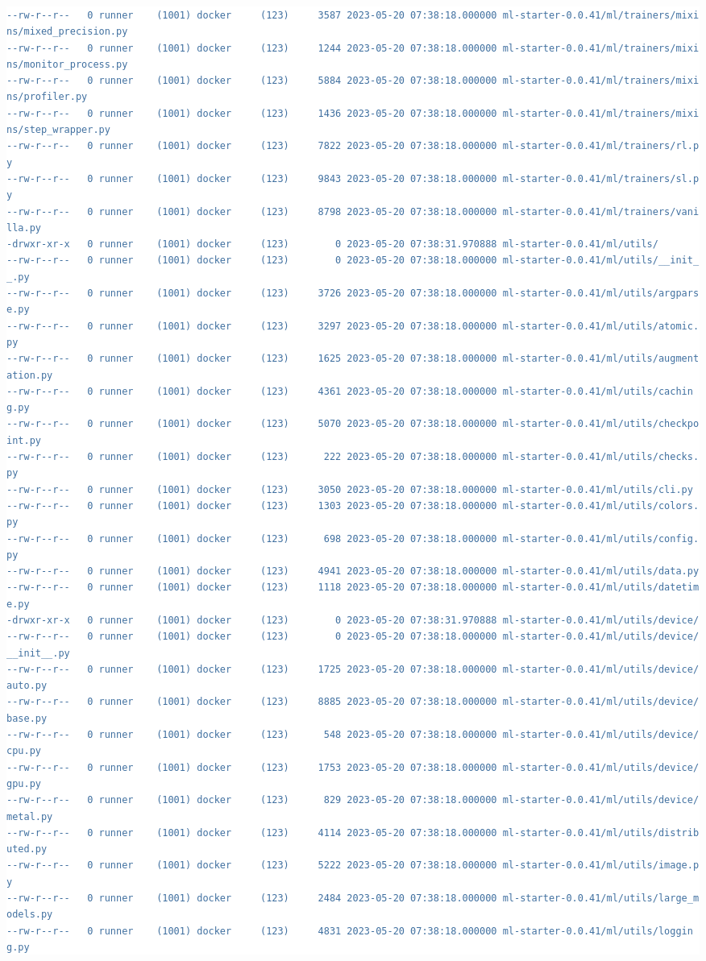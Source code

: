 ```diff
--rw-r--r--   0 runner    (1001) docker     (123)     3587 2023-05-20 07:38:18.000000 ml-starter-0.0.41/ml/trainers/mixins/mixed_precision.py
--rw-r--r--   0 runner    (1001) docker     (123)     1244 2023-05-20 07:38:18.000000 ml-starter-0.0.41/ml/trainers/mixins/monitor_process.py
--rw-r--r--   0 runner    (1001) docker     (123)     5884 2023-05-20 07:38:18.000000 ml-starter-0.0.41/ml/trainers/mixins/profiler.py
--rw-r--r--   0 runner    (1001) docker     (123)     1436 2023-05-20 07:38:18.000000 ml-starter-0.0.41/ml/trainers/mixins/step_wrapper.py
--rw-r--r--   0 runner    (1001) docker     (123)     7822 2023-05-20 07:38:18.000000 ml-starter-0.0.41/ml/trainers/rl.py
--rw-r--r--   0 runner    (1001) docker     (123)     9843 2023-05-20 07:38:18.000000 ml-starter-0.0.41/ml/trainers/sl.py
--rw-r--r--   0 runner    (1001) docker     (123)     8798 2023-05-20 07:38:18.000000 ml-starter-0.0.41/ml/trainers/vanilla.py
-drwxr-xr-x   0 runner    (1001) docker     (123)        0 2023-05-20 07:38:31.970888 ml-starter-0.0.41/ml/utils/
--rw-r--r--   0 runner    (1001) docker     (123)        0 2023-05-20 07:38:18.000000 ml-starter-0.0.41/ml/utils/__init__.py
--rw-r--r--   0 runner    (1001) docker     (123)     3726 2023-05-20 07:38:18.000000 ml-starter-0.0.41/ml/utils/argparse.py
--rw-r--r--   0 runner    (1001) docker     (123)     3297 2023-05-20 07:38:18.000000 ml-starter-0.0.41/ml/utils/atomic.py
--rw-r--r--   0 runner    (1001) docker     (123)     1625 2023-05-20 07:38:18.000000 ml-starter-0.0.41/ml/utils/augmentation.py
--rw-r--r--   0 runner    (1001) docker     (123)     4361 2023-05-20 07:38:18.000000 ml-starter-0.0.41/ml/utils/caching.py
--rw-r--r--   0 runner    (1001) docker     (123)     5070 2023-05-20 07:38:18.000000 ml-starter-0.0.41/ml/utils/checkpoint.py
--rw-r--r--   0 runner    (1001) docker     (123)      222 2023-05-20 07:38:18.000000 ml-starter-0.0.41/ml/utils/checks.py
--rw-r--r--   0 runner    (1001) docker     (123)     3050 2023-05-20 07:38:18.000000 ml-starter-0.0.41/ml/utils/cli.py
--rw-r--r--   0 runner    (1001) docker     (123)     1303 2023-05-20 07:38:18.000000 ml-starter-0.0.41/ml/utils/colors.py
--rw-r--r--   0 runner    (1001) docker     (123)      698 2023-05-20 07:38:18.000000 ml-starter-0.0.41/ml/utils/config.py
--rw-r--r--   0 runner    (1001) docker     (123)     4941 2023-05-20 07:38:18.000000 ml-starter-0.0.41/ml/utils/data.py
--rw-r--r--   0 runner    (1001) docker     (123)     1118 2023-05-20 07:38:18.000000 ml-starter-0.0.41/ml/utils/datetime.py
-drwxr-xr-x   0 runner    (1001) docker     (123)        0 2023-05-20 07:38:31.970888 ml-starter-0.0.41/ml/utils/device/
--rw-r--r--   0 runner    (1001) docker     (123)        0 2023-05-20 07:38:18.000000 ml-starter-0.0.41/ml/utils/device/__init__.py
--rw-r--r--   0 runner    (1001) docker     (123)     1725 2023-05-20 07:38:18.000000 ml-starter-0.0.41/ml/utils/device/auto.py
--rw-r--r--   0 runner    (1001) docker     (123)     8885 2023-05-20 07:38:18.000000 ml-starter-0.0.41/ml/utils/device/base.py
--rw-r--r--   0 runner    (1001) docker     (123)      548 2023-05-20 07:38:18.000000 ml-starter-0.0.41/ml/utils/device/cpu.py
--rw-r--r--   0 runner    (1001) docker     (123)     1753 2023-05-20 07:38:18.000000 ml-starter-0.0.41/ml/utils/device/gpu.py
--rw-r--r--   0 runner    (1001) docker     (123)      829 2023-05-20 07:38:18.000000 ml-starter-0.0.41/ml/utils/device/metal.py
--rw-r--r--   0 runner    (1001) docker     (123)     4114 2023-05-20 07:38:18.000000 ml-starter-0.0.41/ml/utils/distributed.py
--rw-r--r--   0 runner    (1001) docker     (123)     5222 2023-05-20 07:38:18.000000 ml-starter-0.0.41/ml/utils/image.py
--rw-r--r--   0 runner    (1001) docker     (123)     2484 2023-05-20 07:38:18.000000 ml-starter-0.0.41/ml/utils/large_models.py
--rw-r--r--   0 runner    (1001) docker     (123)     4831 2023-05-20 07:38:18.000000 ml-starter-0.0.41/ml/utils/logging.py
```